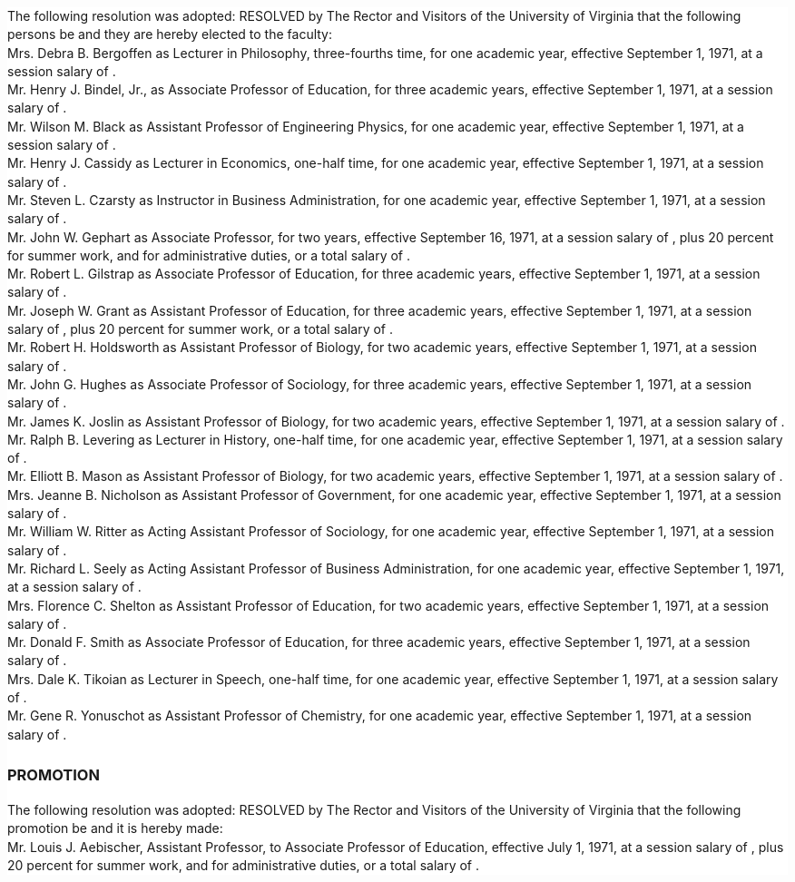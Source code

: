 The following resolution was adopted: RESOLVED by The Rector and Visitors of the University of Virginia that the following persons be and they are hereby elected to the faculty:\
Mrs. Debra B. Bergoffen as Lecturer in Philosophy, three-fourths time, for one academic year, effective September 1, 1971, at a session salary of .\
Mr. Henry J. Bindel, Jr., as Associate Professor of Education, for three academic years, effective September 1, 1971, at a session salary of .\
Mr. Wilson M. Black as Assistant Professor of Engineering Physics, for one academic year, effective September 1, 1971, at a session salary of .\
Mr. Henry J. Cassidy as Lecturer in Economics, one-half time, for one academic year, effective September 1, 1971, at a session salary of .\
Mr. Steven L. Czarsty as Instructor in Business Administration, for one academic year, effective September 1, 1971, at a session salary of .\
Mr. John W. Gephart as Associate Professor, for two years, effective September 16, 1971, at a session salary of , plus 20 percent for summer work, and for administrative duties, or a total salary of .\
Mr. Robert L. Gilstrap as Associate Professor of Education, for three academic years, effective September 1, 1971, at a session salary of .\
Mr. Joseph W. Grant as Assistant Professor of Education, for three academic years, effective September 1, 1971, at a session salary of , plus 20 percent for summer work, or a total salary of .\
Mr. Robert H. Holdsworth as Assistant Professor of Biology, for two academic years, effective September 1, 1971, at a session salary of .\
Mr. John G. Hughes as Associate Professor of Sociology, for three academic years, effective September 1, 1971, at a session salary of .\
Mr. James K. Joslin as Assistant Professor of Biology, for two academic years, effective September 1, 1971, at a session salary of .\
Mr. Ralph B. Levering as Lecturer in History, one-half time, for one academic year, effective September 1, 1971, at a session salary of .\
Mr. Elliott B. Mason as Assistant Professor of Biology, for two academic years, effective September 1, 1971, at a session salary of .\
Mrs. Jeanne B. Nicholson as Assistant Professor of Government, for one academic year, effective September 1, 1971, at a session salary of .\
Mr. William W. Ritter as Acting Assistant Professor of Sociology, for one academic year, effective September 1, 1971, at a session salary of .\
Mr. Richard L. Seely as Acting Assistant Professor of Business Administration, for one academic year, effective September 1, 1971, at a session salary of .\
Mrs. Florence C. Shelton as Assistant Professor of Education, for two academic years, effective September 1, 1971, at a session salary of .\
Mr. Donald F. Smith as Associate Professor of Education, for three academic years, effective September 1, 1971, at a session salary of .\
Mrs. Dale K. Tikoian as Lecturer in Speech, one-half time, for one academic year, effective September 1, 1971, at a session salary of .\
Mr. Gene R. Yonuschot as Assistant Professor of Chemistry, for one academic year, effective September 1, 1971, at a session salary of .

### PROMOTION

The following resolution was adopted: RESOLVED by The Rector and Visitors of the University of Virginia that the following promotion be and it is hereby made:\
Mr. Louis J. Aebischer, Assistant Professor, to Associate Professor of Education, effective July 1, 1971, at a session salary of , plus 20 percent for summer work, and for administrative duties, or a total salary of .
